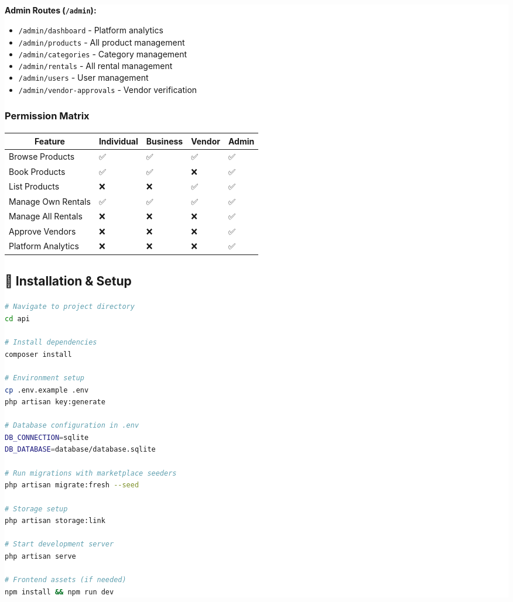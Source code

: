 **Admin Routes (`/admin`):**
- `/admin/dashboard` - Platform analytics
- `/admin/products` - All product management
- `/admin/categories` - Category management
- `/admin/rentals` - All rental management
- `/admin/users` - User management
- `/admin/vendor-approvals` - Vendor verification

### Permission Matrix

| Feature | Individual | Business | Vendor | Admin |
|---------|------------|----------|--------|-------|
| Browse Products | ✅ | ✅ | ✅ | ✅ |
| Book Products | ✅ | ✅ | ❌ | ✅ |
| List Products | ❌ | ❌ | ✅ | ✅ |
| Manage Own Rentals | ✅ | ✅ | ✅ | ✅ |
| Manage All Rentals | ❌ | ❌ | ❌ | ✅ |
| Approve Vendors | ❌ | ❌ | ❌ | ✅ |
| Platform Analytics | ❌ | ❌ | ❌ | ✅ |

## 🔧 Installation & Setup

```bash
# Navigate to project directory
cd api

# Install dependencies
composer install

# Environment setup
cp .env.example .env
php artisan key:generate

# Database configuration in .env
DB_CONNECTION=sqlite
DB_DATABASE=database/database.sqlite

# Run migrations with marketplace seeders
php artisan migrate:fresh --seed

# Storage setup
php artisan storage:link

# Start development server
php artisan serve

# Frontend assets (if needed)
npm install && npm run dev
```
